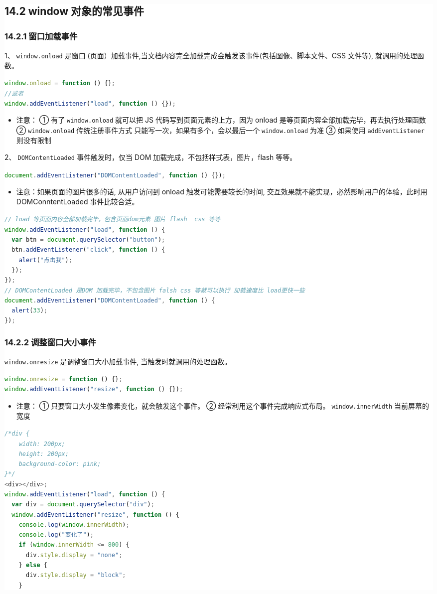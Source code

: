 ## 14.2 window 对象的常见事件

### 14.2.1 窗口加载事件

1、 `window.onload` 是窗口 (页面）加载事件,当文档内容完全加载完成会触发该事件(包括图像、脚本文件、CSS 文件等), 就调用的处理函数。

```javascript
window.onload = function () {};
//或者
window.addEventListener("load", function () {});
```

- 注意：
  ① 有了 `window.onload` 就可以把 JS 代码写到页面元素的上方，因为 onload 是等页面内容全部加载完毕，再去执行处理函数
  ② `window.onload` 传统注册事件方式 只能写一次，如果有多个，会以最后一个 `window.onload` 为准
  ③ 如果使用 `addEventListener` 则没有限制

2、 `DOMContentLoaded` 事件触发时，仅当 DOM 加载完成，不包括样式表，图片，flash 等等。

```javascript
document.addEventListener("DOMContentLoaded", function () {});
```

- 注意：如果页面的图片很多的话, 从用户访问到 onload 触发可能需要较长的时间, 交互效果就不能实现，必然影响用户的体验，此时用 DOMConntentLoaded 事件比较合适。

```javascript
// load 等页面内容全部加载完毕，包含页面dom元素 图片 flash  css 等等
window.addEventListener("load", function () {
  var btn = document.querySelector("button");
  btn.addEventListener("click", function () {
    alert("点击我");
  });
});
// DOMContentLoaded 是DOM 加载完毕，不包含图片 falsh css 等就可以执行 加载速度比 load更快一些
document.addEventListener("DOMContentLoaded", function () {
  alert(33);
});
```

### 14.2.2 调整窗口大小事件

`window.onresize` 是调整窗口大小加载事件, 当触发时就调用的处理函数。

```javascript
window.onresize = function () {};
window.addEventListener("resize", function () {});
```

- 注意：
  ① 只要窗口大小发生像素变化，就会触发这个事件。
  ② 经常利用这个事件完成响应式布局。 `window.innerWidth` 当前屏幕的宽度

```javascript
/*div {
	width: 200px;
	height: 200px;
	background-color: pink;
}*/
<div></div>;
window.addEventListener("load", function () {
  var div = document.querySelector("div");
  window.addEventListener("resize", function () {
    console.log(window.innerWidth);
    console.log("变化了");
    if (window.innerWidth <= 800) {
      div.style.display = "none";
    } else {
      div.style.display = "block";
    }
```